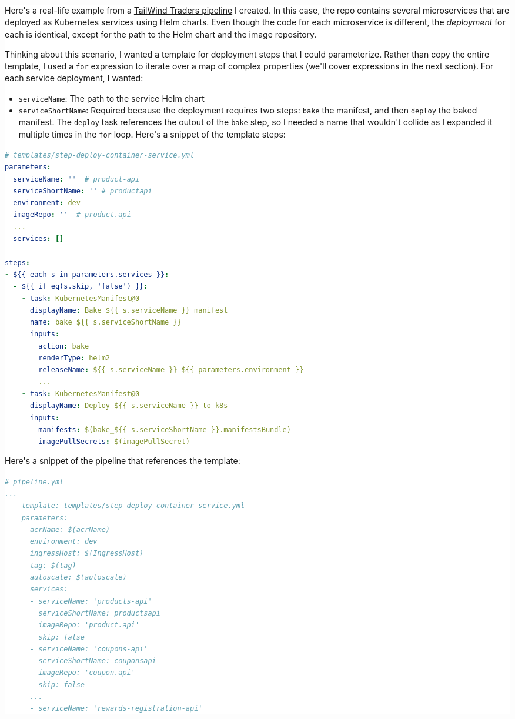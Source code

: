 Here's a real-life example from a [TailWind Traders pipeline](https://github.com/10thmagnitude/TailwindTraders-Backend/blob/master/Pipeline/azure-pipeline.yaml) I created. In this case, the repo contains several microservices that are deployed as Kubernetes services using Helm charts. Even though the code for each microservice is different, the _deployment_ for each is identical, except for the path to the Helm chart and the image repository.

Thinking about this scenario, I wanted a template for deployment steps that I could parameterize. Rather than copy the entire template, I used a `for` expression to iterate over a map of complex properties (we'll cover expressions in the next section). For each service deployment, I wanted:
- `serviceName`: The path to the service Helm chart
- `serviceShortName`: Required because the deployment requires two steps: `bake` the manifest, and then `deploy` the baked manifest. The `deploy` task references the outout of the `bake` step, so I needed a name that wouldn't collide as I expanded it multiple times in the `for` loop. Here's a snippet of the template steps:

```yml
# templates/step-deploy-container-service.yml
parameters:
  serviceName: ''  # product-api
  serviceShortName: '' # productapi
  environment: dev
  imageRepo: ''  # product.api
  ...
  services: []

steps:
- ${{ each s in parameters.services }}:
  - ${{ if eq(s.skip, 'false') }}:
    - task: KubernetesManifest@0
      displayName: Bake ${{ s.serviceName }} manifest
      name: bake_${{ s.serviceShortName }}
      inputs:
        action: bake
        renderType: helm2
        releaseName: ${{ s.serviceName }}-${{ parameters.environment }}
        ...
    - task: KubernetesManifest@0
      displayName: Deploy ${{ s.serviceName }} to k8s
      inputs:
        manifests: $(bake_${{ s.serviceShortName }}.manifestsBundle)
        imagePullSecrets: $(imagePullSecret)
```

Here's a snippet of the pipeline that references the template:

```yml
# pipeline.yml
...
  - template: templates/step-deploy-container-service.yml
    parameters:
      acrName: $(acrName)
      environment: dev
      ingressHost: $(IngressHost)
      tag: $(tag)
      autoscale: $(autoscale)
      services:
      - serviceName: 'products-api'
        serviceShortName: productsapi
        imageRepo: 'product.api'
        skip: false
      - serviceName: 'coupons-api'
        serviceShortName: couponsapi
        imageRepo: 'coupon.api'
        skip: false
      ...
      - serviceName: 'rewards-registration-api'
```